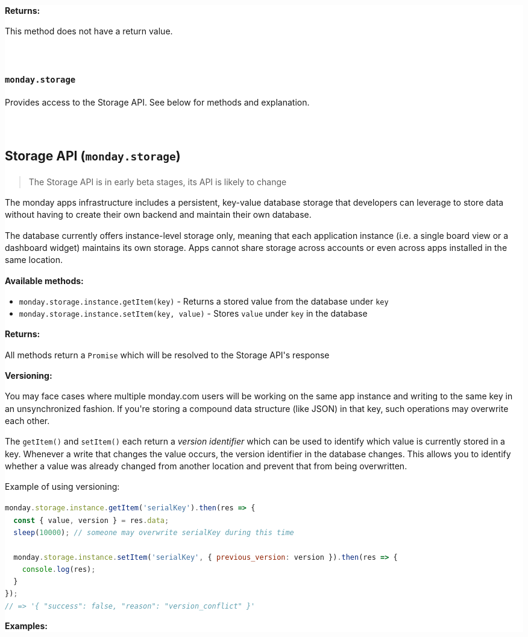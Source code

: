 **Returns:**

This method does not have a return value.

<br/>

### **`monday.storage`**
Provides access to the Storage API. See below for methods and explanation.

<br/>


## Storage API (`monday.storage`)
> The Storage API is in early beta stages, its API is likely to change

The monday apps infrastructure includes a persistent, key-value database storage that developers can leverage to store data without having to create their own backend and maintain their own database.

The database currently offers instance-level storage only, meaning that each application instance (i.e. a single board view or a dashboard widget) maintains its own storage. Apps cannot share storage across accounts or even across apps installed in the same location.

**Available methods:**

- `monday.storage.instance.getItem(key)` - Returns a stored value from the database under `key`
- `monday.storage.instance.setItem(key, value)` - Stores `value` under `key` in the database



**Returns:**

All methods return a `Promise` which will be resolved to the Storage API's response

**Versioning:**

You may face cases where multiple monday.com users will be working on the same app instance and writing to the same key in an unsynchronized fashion. If you're storing a compound data structure (like JSON) in that key, such operations may overwrite each other.

The `getItem()` and `setItem()` each return a *version identifier* which can be used to identify which value is currently stored in a key. Whenever a write that changes the value occurs, the version identifier in the database changes. This allows you to identify whether a value was already changed from another location and prevent that from being overwritten.

Example of using versioning:
```js
monday.storage.instance.getItem('serialKey').then(res => {
  const { value, version } = res.data;
  sleep(10000); // someone may overwrite serialKey during this time

  monday.storage.instance.setItem('serialKey', { previous_version: version }).then(res => {
    console.log(res);
  }
});
// => '{ "success": false, "reason": "version_conflict" }'
```

**Examples:**
